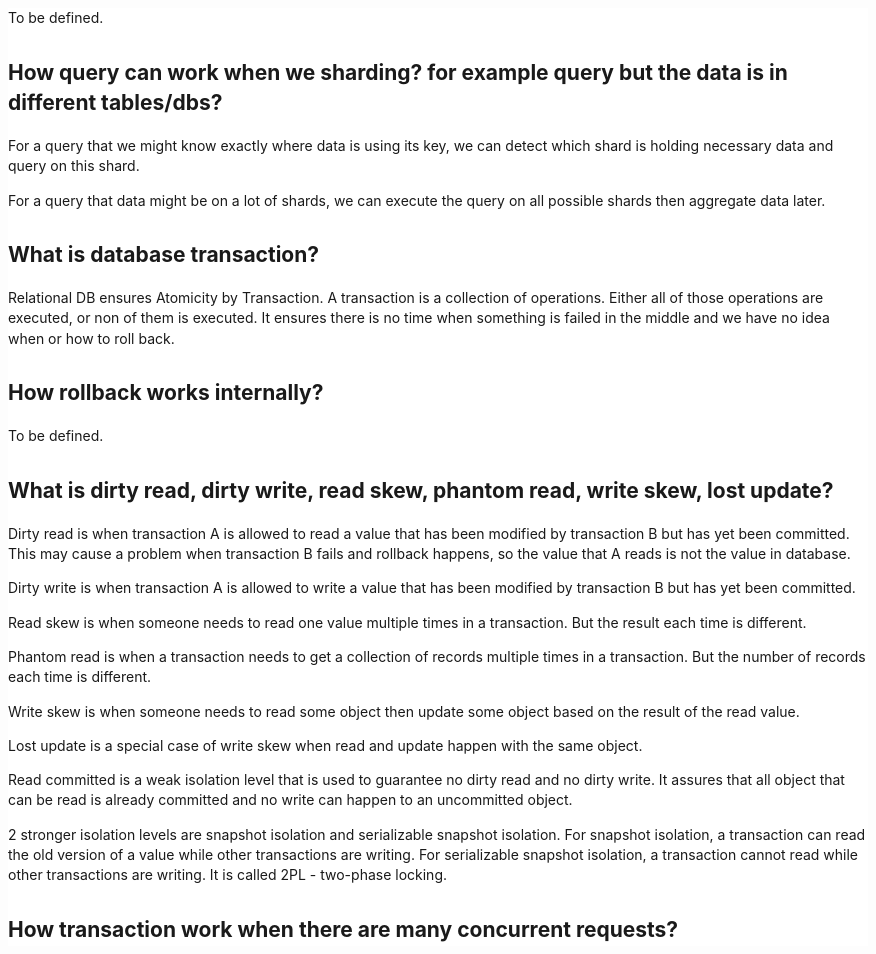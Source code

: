 To be defined.

## How query can work when we sharding? for example query but the data is in different tables/dbs?

For a query that we might know exactly where data is using its key, we can detect which shard is holding necessary data and query on this shard.

For a query that data might be on a lot of shards, we can execute the query on all possible shards then aggregate data later.

## What is database transaction?

Relational DB ensures Atomicity by Transaction. A transaction is a collection of operations. Either all of those operations are executed, or non of them is executed. It ensures there is no time when something is failed in the middle and we have no idea when or how to roll back.

## How rollback works internally?

To be defined.

## What is dirty read, dirty write, read skew, phantom read, write skew, lost update?

Dirty read is when transaction A is allowed to read a value that has been modified by transaction B but has yet been committed. This may cause a problem when transaction B fails and rollback happens, so the value that A reads is not the value in database.

Dirty write is when transaction A is allowed to write a value that has been modified by transaction B but has yet been committed.

Read skew is when someone needs to read one value multiple times in a transaction. But the result each time is different.

Phantom read is when a transaction needs to get a collection of records multiple times in a transaction. But the number of records each time is different.

Write skew is when someone needs to read some object then update some object based on the result of the read value.

Lost update is a special case of write skew when read and update happen with the same object.

Read committed is a weak isolation level that is used to guarantee no dirty read and no dirty write. It assures that all object that can be read is already committed and no write can happen to an uncommitted object.

2 stronger isolation levels are snapshot isolation and serializable snapshot isolation. For snapshot isolation, a transaction can read the old version of a value while other transactions are writing. For serializable snapshot isolation, a transaction cannot read while other transactions are writing. It is called 2PL - two-phase locking.

## How transaction work when there are many concurrent requests?
